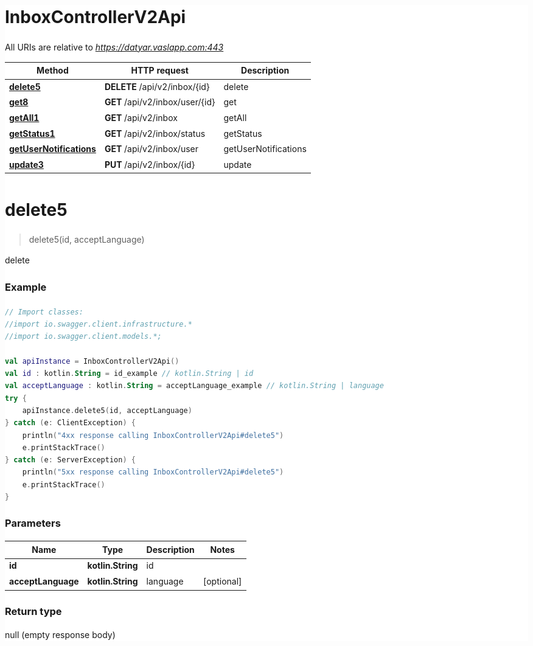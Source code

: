 # InboxControllerV2Api

All URIs are relative to *https://datyar.vaslapp.com:443*

Method | HTTP request | Description
------------- | ------------- | -------------
[**delete5**](InboxControllerV2Api.md#delete5) | **DELETE** /api/v2/inbox/{id} | delete
[**get8**](InboxControllerV2Api.md#get8) | **GET** /api/v2/inbox/user/{id} | get
[**getAll1**](InboxControllerV2Api.md#getAll1) | **GET** /api/v2/inbox | getAll
[**getStatus1**](InboxControllerV2Api.md#getStatus1) | **GET** /api/v2/inbox/status | getStatus
[**getUserNotifications**](InboxControllerV2Api.md#getUserNotifications) | **GET** /api/v2/inbox/user | getUserNotifications
[**update3**](InboxControllerV2Api.md#update3) | **PUT** /api/v2/inbox/{id} | update

<a name="delete5"></a>
# **delete5**
> delete5(id, acceptLanguage)

delete

### Example
```kotlin
// Import classes:
//import io.swagger.client.infrastructure.*
//import io.swagger.client.models.*;

val apiInstance = InboxControllerV2Api()
val id : kotlin.String = id_example // kotlin.String | id
val acceptLanguage : kotlin.String = acceptLanguage_example // kotlin.String | language
try {
    apiInstance.delete5(id, acceptLanguage)
} catch (e: ClientException) {
    println("4xx response calling InboxControllerV2Api#delete5")
    e.printStackTrace()
} catch (e: ServerException) {
    println("5xx response calling InboxControllerV2Api#delete5")
    e.printStackTrace()
}
```

### Parameters

Name | Type | Description  | Notes
------------- | ------------- | ------------- | -------------
 **id** | **kotlin.String**| id |
 **acceptLanguage** | **kotlin.String**| language | [optional]

### Return type

null (empty response body)
